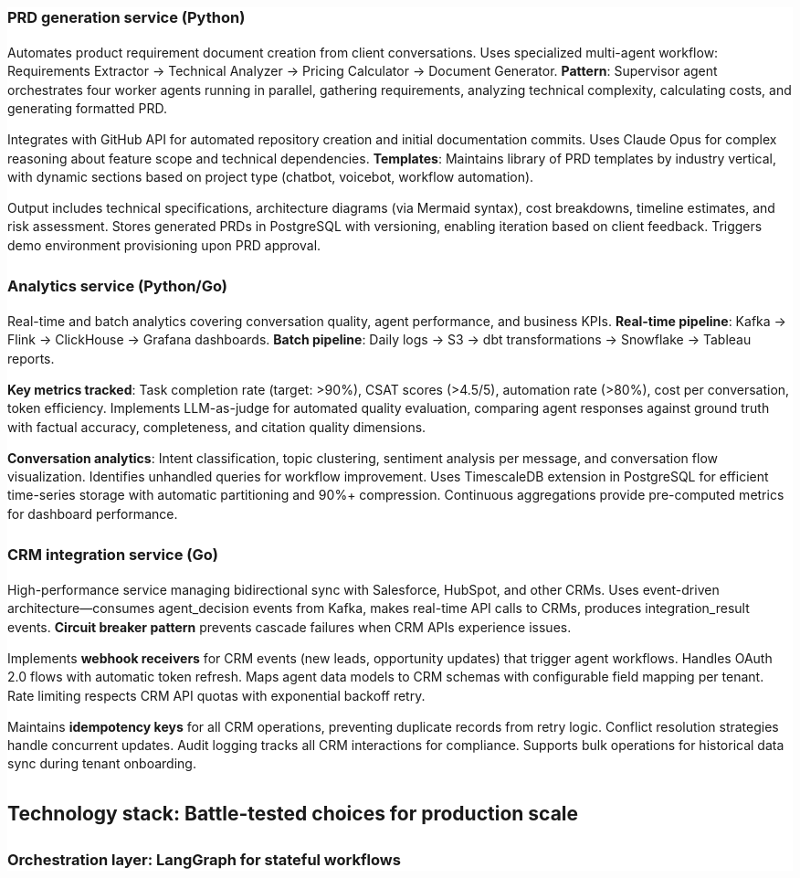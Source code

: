 ### PRD generation service (Python)

Automates product requirement document creation from client conversations. Uses specialized multi-agent workflow: Requirements Extractor → Technical Analyzer → Pricing Calculator → Document Generator. **Pattern**: Supervisor agent orchestrates four worker agents running in parallel, gathering requirements, analyzing technical complexity, calculating costs, and generating formatted PRD.

Integrates with GitHub API for automated repository creation and initial documentation commits. Uses Claude Opus for complex reasoning about feature scope and technical dependencies. **Templates**: Maintains library of PRD templates by industry vertical, with dynamic sections based on project type (chatbot, voicebot, workflow automation).

Output includes technical specifications, architecture diagrams (via Mermaid syntax), cost breakdowns, timeline estimates, and risk assessment. Stores generated PRDs in PostgreSQL with versioning, enabling iteration based on client feedback. Triggers demo environment provisioning upon PRD approval.

### Analytics service (Python/Go)

Real-time and batch analytics covering conversation quality, agent performance, and business KPIs. **Real-time pipeline**: Kafka → Flink → ClickHouse → Grafana dashboards. **Batch pipeline**: Daily logs → S3 → dbt transformations → Snowflake → Tableau reports.

**Key metrics tracked**: Task completion rate (target: >90%), CSAT scores (>4.5/5), automation rate (>80%), cost per conversation, token efficiency. Implements LLM-as-judge for automated quality evaluation, comparing agent responses against ground truth with factual accuracy, completeness, and citation quality dimensions.

**Conversation analytics**: Intent classification, topic clustering, sentiment analysis per message, and conversation flow visualization. Identifies unhandled queries for workflow improvement. Uses TimescaleDB extension in PostgreSQL for efficient time-series storage with automatic partitioning and 90%+ compression. Continuous aggregations provide pre-computed metrics for dashboard performance.

### CRM integration service (Go)

High-performance service managing bidirectional sync with Salesforce, HubSpot, and other CRMs. Uses event-driven architecture—consumes agent_decision events from Kafka, makes real-time API calls to CRMs, produces integration_result events. **Circuit breaker pattern** prevents cascade failures when CRM APIs experience issues.

Implements **webhook receivers** for CRM events (new leads, opportunity updates) that trigger agent workflows. Handles OAuth 2.0 flows with automatic token refresh. Maps agent data models to CRM schemas with configurable field mapping per tenant. Rate limiting respects CRM API quotas with exponential backoff retry.

Maintains **idempotency keys** for all CRM operations, preventing duplicate records from retry logic. Conflict resolution strategies handle concurrent updates. Audit logging tracks all CRM interactions for compliance. Supports bulk operations for historical data sync during tenant onboarding.

## Technology stack: Battle-tested choices for production scale

### Orchestration layer: LangGraph for stateful workflows
